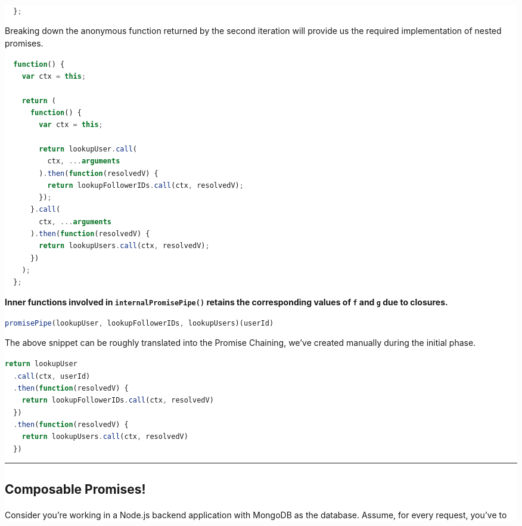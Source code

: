 ```jsx
  };
```

Breaking down the anonymous function returned by the second iteration will provide us the required implementation of nested promises.

```jsx
  function() {
    var ctx = this;

    return (
      function() {
        var ctx = this;

        return lookupUser.call(
          ctx, ...arguments
        ).then(function(resolvedV) {
          return lookupFollowerIDs.call(ctx, resolvedV);
        });
      }.call(
        ctx, ...arguments
      ).then(function(resolvedV) {
        return lookupUsers.call(ctx, resolvedV);
      })
    );
  };
```

**Inner functions involved in `internalPromisePipe()` retains the corresponding values of `f` and `g` due to closures.**

```jsx
promisePipe(lookupUser, lookupFollowerIDs, lookupUsers)(userId)
```

The above snippet can be roughly translated into the Promise Chaining, we’ve created manually during the initial phase.

```jsx
return lookupUser
  .call(ctx, userId)
  .then(function(resolvedV) {
    return lookupFollowerIDs.call(ctx, resolvedV)
  })
  .then(function(resolvedV) {
    return lookupUsers.call(ctx, resolvedV)
  })
```

---

## Composable Promises!

Consider you’re working in a Node.js backend application with MongoDB as the database. Assume, for every request, you’ve to
